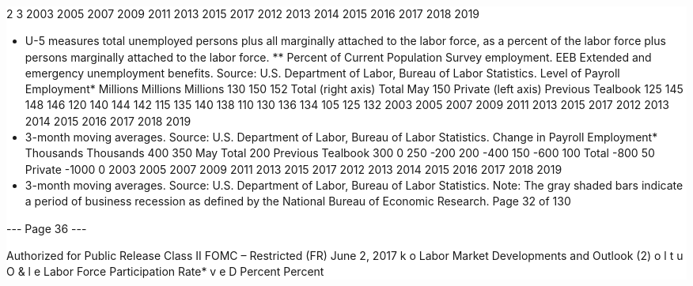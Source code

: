 2 3
2003 2005 2007 2009 2011 2013 2015 2017 2012 2013 2014 2015 2016 2017 2018 2019
* U-5 measures total unemployed persons plus all marginally attached to the labor force, as a percent of the labor force plus persons marginally
attached to the labor force.
** Percent of Current Population Survey employment.
EEB Extended and emergency unemployment benefits.
Source: U.S. Department of Labor, Bureau of Labor Statistics.
Level of Payroll Employment*
Millions Millions Millions
130 150 152
Total (right axis) Total
May 150
Private (left axis) Previous Tealbook
125 145 148
146
120 140 144
142
115 135 140
138
110 130 136
134
105 125 132
2003 2005 2007 2009 2011 2013 2015 2017 2012 2013 2014 2015 2016 2017 2018 2019
* 3-month moving averages.
Source: U.S. Department of Labor, Bureau of Labor Statistics.
Change in Payroll Employment*
Thousands Thousands
400 350
May Total
200 Previous Tealbook 300
0 250
-200 200
-400 150
-600 100
Total
-800 50
Private
-1000 0
2003 2005 2007 2009 2011 2013 2015 2017 2012 2013 2014 2015 2016 2017 2018 2019
* 3-month moving averages.
Source: U.S. Department of Labor, Bureau of Labor Statistics.
Note: The gray shaded bars indicate a period of business recession as defined by the National Bureau of Economic Research.
Page 32 of 130

--- Page 36 ---

Authorized for Public Release
Class II FOMC – Restricted (FR) June 2, 2017
k
o
Labor Market Developments and Outlook (2) o
l
t
u
O
&
l
e
Labor Force Participation Rate* v
e
D
Percent Percent